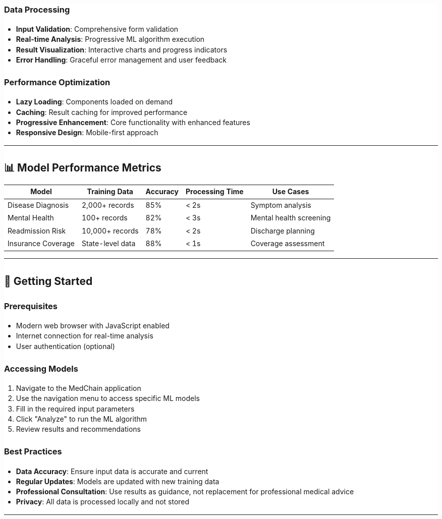 ### **Data Processing**
- **Input Validation**: Comprehensive form validation
- **Real-time Analysis**: Progressive ML algorithm execution
- **Result Visualization**: Interactive charts and progress indicators
- **Error Handling**: Graceful error management and user feedback

### **Performance Optimization**
- **Lazy Loading**: Components loaded on demand
- **Caching**: Result caching for improved performance
- **Progressive Enhancement**: Core functionality with enhanced features
- **Responsive Design**: Mobile-first approach

---

## 📊 **Model Performance Metrics**

| Model | Training Data | Accuracy | Processing Time | Use Cases |
|-------|---------------|----------|-----------------|-----------|
| Disease Diagnosis | 2,000+ records | 85% | < 2s | Symptom analysis |
| Mental Health | 100+ records | 82% | < 3s | Mental health screening |
| Readmission Risk | 10,000+ records | 78% | < 2s | Discharge planning |
| Insurance Coverage | State-level data | 88% | < 1s | Coverage assessment |

---

## 🚀 **Getting Started**

### **Prerequisites**
- Modern web browser with JavaScript enabled
- Internet connection for real-time analysis
- User authentication (optional)

### **Accessing Models**
1. Navigate to the MedChain application
2. Use the navigation menu to access specific ML models
3. Fill in the required input parameters
4. Click "Analyze" to run the ML algorithm
5. Review results and recommendations

### **Best Practices**
- **Data Accuracy**: Ensure input data is accurate and current
- **Regular Updates**: Models are updated with new training data
- **Professional Consultation**: Use results as guidance, not replacement for professional medical advice
- **Privacy**: All data is processed locally and not stored

---
